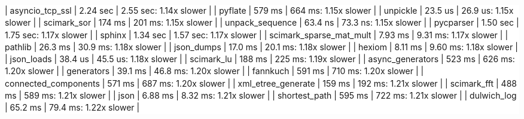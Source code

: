 | asyncio_tcp_ssl            | 2.24 sec                                                                                                          | 2.55 sec: 1.14x slower                                                                                                  |
| pyflate                    | 579 ms                                                                                                            | 664 ms: 1.15x slower                                                                                                    |
| unpickle                   | 23.5 us                                                                                                           | 26.9 us: 1.15x slower                                                                                                   |
| scimark_sor                | 174 ms                                                                                                            | 201 ms: 1.15x slower                                                                                                    |
| unpack_sequence            | 63.4 ns                                                                                                           | 73.3 ns: 1.15x slower                                                                                                   |
| pycparser                  | 1.50 sec                                                                                                          | 1.75 sec: 1.17x slower                                                                                                  |
| sphinx                     | 1.34 sec                                                                                                          | 1.57 sec: 1.17x slower                                                                                                  |
| scimark_sparse_mat_mult    | 7.93 ms                                                                                                           | 9.31 ms: 1.17x slower                                                                                                   |
| pathlib                    | 26.3 ms                                                                                                           | 30.9 ms: 1.18x slower                                                                                                   |
| json_dumps                 | 17.0 ms                                                                                                           | 20.1 ms: 1.18x slower                                                                                                   |
| hexiom                     | 8.11 ms                                                                                                           | 9.60 ms: 1.18x slower                                                                                                   |
| json_loads                 | 38.4 us                                                                                                           | 45.5 us: 1.18x slower                                                                                                   |
| scimark_lu                 | 188 ms                                                                                                            | 225 ms: 1.19x slower                                                                                                    |
| async_generators           | 523 ms                                                                                                            | 626 ms: 1.20x slower                                                                                                    |
| generators                 | 39.1 ms                                                                                                           | 46.8 ms: 1.20x slower                                                                                                   |
| fannkuch                   | 591 ms                                                                                                            | 710 ms: 1.20x slower                                                                                                    |
| connected_components       | 571 ms                                                                                                            | 687 ms: 1.20x slower                                                                                                    |
| xml_etree_generate         | 159 ms                                                                                                            | 192 ms: 1.21x slower                                                                                                    |
| scimark_fft                | 488 ms                                                                                                            | 589 ms: 1.21x slower                                                                                                    |
| json                       | 6.88 ms                                                                                                           | 8.32 ms: 1.21x slower                                                                                                   |
| shortest_path              | 595 ms                                                                                                            | 722 ms: 1.21x slower                                                                                                    |
| dulwich_log                | 65.2 ms                                                                                                           | 79.4 ms: 1.22x slower                                                                                                   |